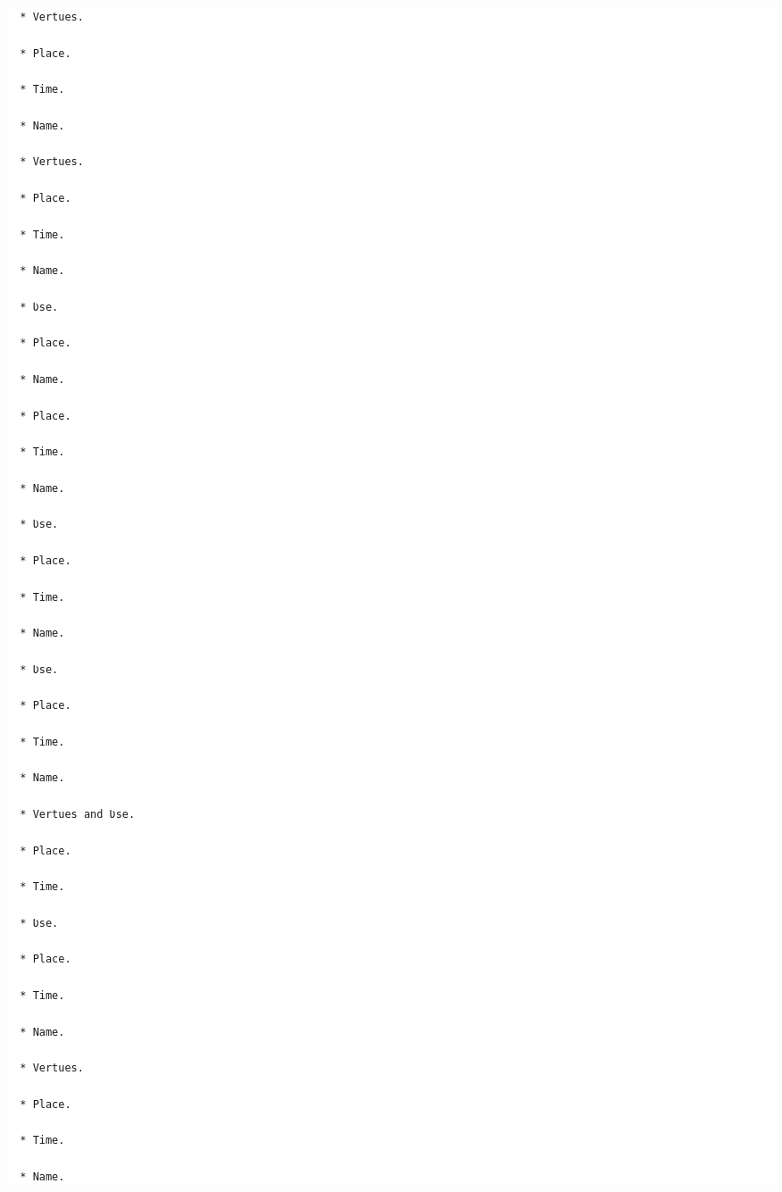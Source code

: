       * Vertues.

      * Place.

      * Time.

      * Name.

      * Vertues.

      * Place.

      * Time.

      * Name.

      * Ʋse.

      * Place.

      * Name.

      * Place.

      * Time.

      * Name.

      * Ʋse.

      * Place.

      * Time.

      * Name.

      * Ʋse.

      * Place.

      * Time.

      * Name.

      * Vertues and Ʋse.

      * Place.

      * Time.

      * Ʋse.

      * Place.

      * Time.

      * Name.

      * Vertues.

      * Place.

      * Time.

      * Name.
